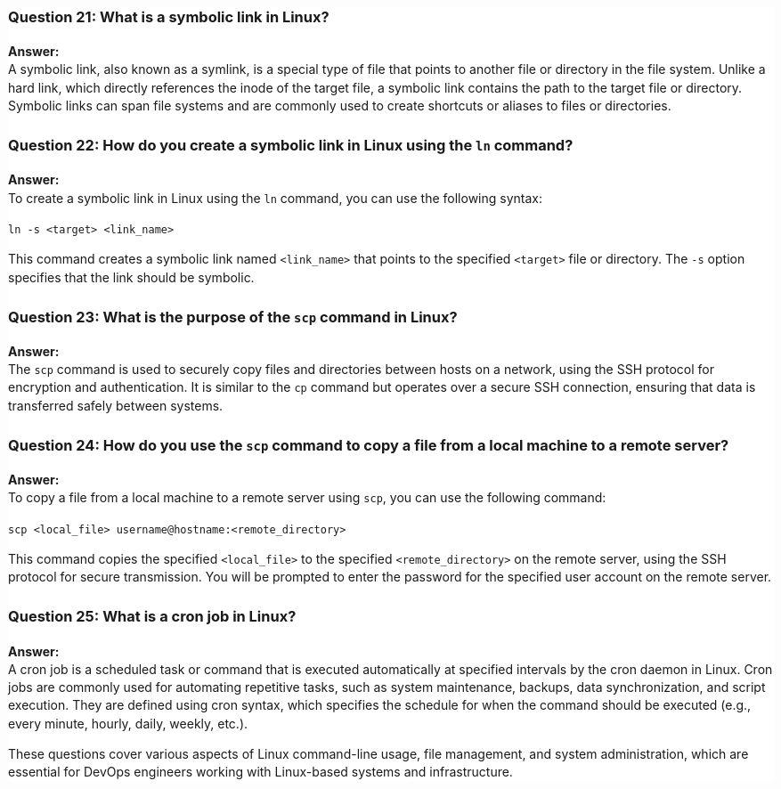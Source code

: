 ### Question 21: What is a symbolic link in Linux?

**Answer:**  
A symbolic link, also known as a symlink, is a special type of file that points to another file or directory in the file system. Unlike a hard link, which directly references the inode of the target file, a symbolic link contains the path to the target file or directory. Symbolic links can span file systems and are commonly used to create shortcuts or aliases to files or directories.

### Question 22: How do you create a symbolic link in Linux using the `ln` command?

**Answer:**  
To create a symbolic link in Linux using the `ln` command, you can use the following syntax:
```
ln -s <target> <link_name>
```
This command creates a symbolic link named `<link_name>` that points to the specified `<target>` file or directory. The `-s` option specifies that the link should be symbolic.

### Question 23: What is the purpose of the `scp` command in Linux?

**Answer:**  
The `scp` command is used to securely copy files and directories between hosts on a network, using the SSH protocol for encryption and authentication. It is similar to the `cp` command but operates over a secure SSH connection, ensuring that data is transferred safely between systems.

### Question 24: How do you use the `scp` command to copy a file from a local machine to a remote server?

**Answer:**  
To copy a file from a local machine to a remote server using `scp`, you can use the following command:
```
scp <local_file> username@hostname:<remote_directory>
```
This command copies the specified `<local_file>` to the specified `<remote_directory>` on the remote server, using the SSH protocol for secure transmission. You will be prompted to enter the password for the specified user account on the remote server.

### Question 25: What is a cron job in Linux?

**Answer:**  
A cron job is a scheduled task or command that is executed automatically at specified intervals by the cron daemon in Linux. Cron jobs are commonly used for automating repetitive tasks, such as system maintenance, backups, data synchronization, and script execution. They are defined using cron syntax, which specifies the schedule for when the command should be executed (e.g., every minute, hourly, daily, weekly, etc.).

These questions cover various aspects of Linux command-line usage, file management, and system administration, which are essential for DevOps engineers working with Linux-based systems and infrastructure.
